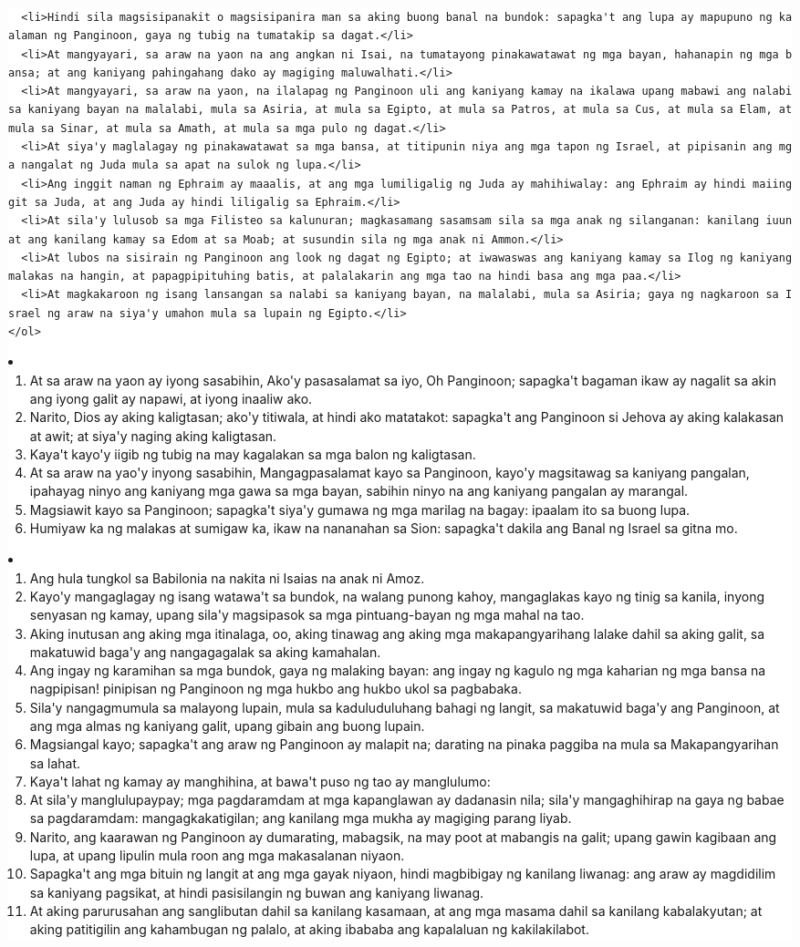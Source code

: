       <li>Hindi sila magsisipanakit o magsisipanira man sa aking buong banal na bundok: sapagka't ang lupa ay mapupuno ng kaalaman ng Panginoon, gaya ng tubig na tumatakip sa dagat.</li>
      <li>At mangyayari, sa araw na yaon na ang angkan ni Isai, na tumatayong pinakawatawat ng mga bayan, hahanapin ng mga bansa; at ang kaniyang pahingahang dako ay magiging maluwalhati.</li>
      <li>At mangyayari, sa araw na yaon, na ilalapag ng Panginoon uli ang kaniyang kamay na ikalawa upang mabawi ang nalabi sa kaniyang bayan na malalabi, mula sa Asiria, at mula sa Egipto, at mula sa Patros, at mula sa Cus, at mula sa Elam, at mula sa Sinar, at mula sa Amath, at mula sa mga pulo ng dagat.</li>
      <li>At siya'y maglalagay ng pinakawatawat sa mga bansa, at titipunin niya ang mga tapon ng Israel, at pipisanin ang mga nangalat ng Juda mula sa apat na sulok ng lupa.</li>
      <li>Ang inggit naman ng Ephraim ay maaalis, at ang mga lumiligalig ng Juda ay mahihiwalay: ang Ephraim ay hindi maiinggit sa Juda, at ang Juda ay hindi liligalig sa Ephraim.</li>
      <li>At sila'y lulusob sa mga Filisteo sa kalunuran; magkasamang sasamsam sila sa mga anak ng silanganan: kanilang iuunat ang kanilang kamay sa Edom at sa Moab; at susundin sila ng mga anak ni Ammon.</li>
      <li>At lubos na sisirain ng Panginoon ang look ng dagat ng Egipto; at iwawaswas ang kaniyang kamay sa Ilog ng kaniyang malakas na hangin, at papagpipituhing batis, at palalakarin ang mga tao na hindi basa ang mga paa.</li>
      <li>At magkakaroon ng isang lansangan sa nalabi sa kaniyang bayan, na malalabi, mula sa Asiria; gaya ng nagkaroon sa Israel ng araw na siya'y umahon mula sa lupain ng Egipto.</li>
    </ol>
  </li>
  <li>
    <ol>
      <li>At sa araw na yaon ay iyong sasabihin, Ako'y pasasalamat sa iyo, Oh Panginoon; sapagka't bagaman ikaw ay nagalit sa akin ang iyong galit ay napawi, at iyong inaaliw ako.</li>
      <li>Narito, Dios ay aking kaligtasan; ako'y titiwala, at hindi ako matatakot: sapagka't ang Panginoon si Jehova ay aking kalakasan at awit; at siya'y naging aking kaligtasan.</li>
      <li>Kaya't kayo'y iigib ng tubig na may kagalakan sa mga balon ng kaligtasan.</li>
      <li>At sa araw na yao'y inyong sasabihin, Mangagpasalamat kayo sa Panginoon, kayo'y magsitawag sa kaniyang pangalan, ipahayag ninyo ang kaniyang mga gawa sa mga bayan, sabihin ninyo na ang kaniyang pangalan ay marangal.</li>
      <li>Magsiawit kayo sa Panginoon; sapagka't siya'y gumawa ng mga marilag na bagay: ipaalam ito sa buong lupa.</li>
      <li>Humiyaw ka ng malakas at sumigaw ka, ikaw na nananahan sa Sion: sapagka't dakila ang Banal ng Israel sa gitna mo.</li>
    </ol>
  </li>
  <li>
    <ol>
      <li>Ang hula tungkol sa Babilonia na nakita ni Isaias na anak ni Amoz.</li>
      <li>Kayo'y mangaglagay ng isang watawa't sa bundok, na walang punong kahoy, mangaglakas kayo ng tinig sa kanila, inyong senyasan ng kamay, upang sila'y magsipasok sa mga pintuang-bayan ng mga mahal na tao.</li>
      <li>Aking inutusan ang aking mga itinalaga, oo, aking tinawag ang aking mga makapangyarihang lalake dahil sa aking galit, sa makatuwid baga'y ang nangagagalak sa aking kamahalan.</li>
      <li>Ang ingay ng karamihan sa mga bundok, gaya ng malaking bayan: ang ingay ng kagulo ng mga kaharian ng mga bansa na nagpipisan! pinipisan ng Panginoon ng mga hukbo ang hukbo ukol sa pagbabaka.</li>
      <li>Sila'y nangagmumula sa malayong lupain, mula sa kaduluduluhang bahagi ng langit, sa makatuwid baga'y ang Panginoon, at ang mga almas ng kaniyang galit, upang gibain ang buong lupain.</li>
      <li>Magsiangal kayo; sapagka't ang araw ng Panginoon ay malapit na; darating na pinaka paggiba na mula sa Makapangyarihan sa lahat.</li>
      <li>Kaya't lahat ng kamay ay manghihina, at bawa't puso ng tao ay manglulumo:</li>
      <li>At sila'y manglulupaypay; mga pagdaramdam at mga kapanglawan ay dadanasin nila; sila'y mangaghihirap na gaya ng babae sa pagdaramdam: mangagkakatigilan; ang kanilang mga mukha ay magiging parang liyab.</li>
      <li>Narito, ang kaarawan ng Panginoon ay dumarating, mabagsik, na may poot at mabangis na galit; upang gawin kagibaan ang lupa, at upang lipulin mula roon ang mga makasalanan niyaon.</li>
      <li>Sapagka't ang mga bituin ng langit at ang mga gayak niyaon, hindi magbibigay ng kanilang liwanag: ang araw ay magdidilim sa kaniyang pagsikat, at hindi pasisilangin ng buwan ang kaniyang liwanag.</li>
      <li>At aking parurusahan ang sanglibutan dahil sa kanilang kasamaan, at ang mga masama dahil sa kanilang kabalakyutan; at aking patitigilin ang kahambugan ng palalo, at aking ibababa ang kapalaluan ng kakilakilabot.</li>
